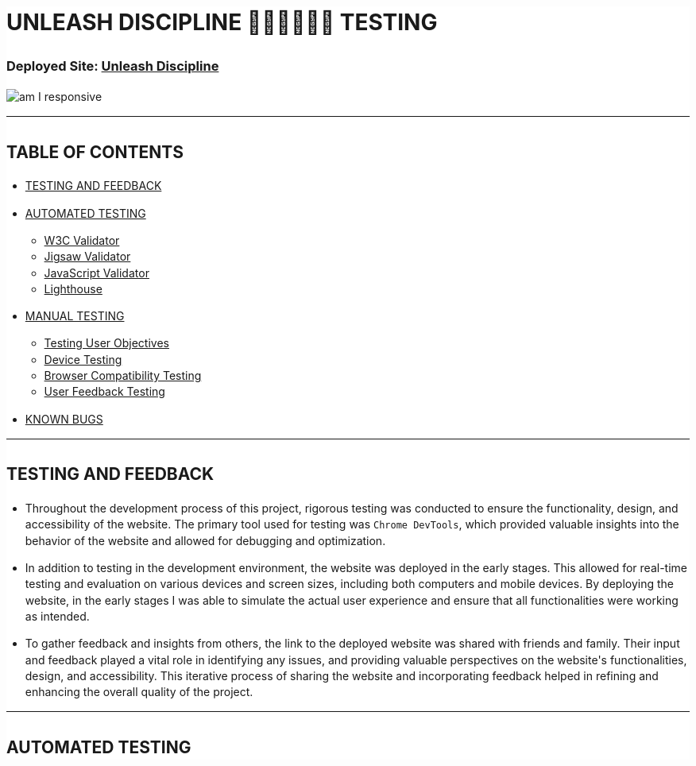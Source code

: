 # UNLEASH DISCIPLINE 🏃🏻‍♀️🏃🏻‍♂️ TESTING

### Deployed Site: [Unleash Discipline](https://dannykadoshi.github.io/UnleashDiscipline/index.html)

<img width="976" alt="am I responsive" src="https://github.com/dannykadoshi/UnleashDiscipline/assets/129149596/979439f7-68c7-4d58-959f-3f8543cb6861">

---

## TABLE OF CONTENTS

* [TESTING AND FEEDBACK](testing-and-feedback)

* [AUTOMATED TESTING](automated-testing)
  * [W3C Validator](w3c-validator)
  * [Jigsaw Validator](jigsaw-validator)
  * [JavaScript Validator](javascript-validator)
  * [Lighthouse](lighthouse)

* [MANUAL TESTING](manual-testing)
  * [Testing User Objectives](testing-user-objectives)
  * [Device Testing](device-testing)
  * [Browser Compatibility Testing](browser-compatibility-testing)
  * [User Feedback Testing](user-feedback-testing)

* [KNOWN BUGS](known-bugs)

---

## TESTING AND FEEDBACK

* Throughout the development process of this project, rigorous testing was conducted to ensure the functionality, design, and accessibility of the website. The primary tool used for testing was `Chrome DevTools`, which provided valuable insights into the behavior of the website and allowed for debugging and optimization.

* In addition to testing in the development environment, the website was deployed in the early stages. This allowed for real-time testing and evaluation on various devices and screen sizes, including both computers and mobile devices. By deploying the website, in the early stages I was able to simulate the actual user experience and ensure that all functionalities were working as intended.

* To gather feedback and insights from others, the link to the deployed website was shared with friends and family. Their input and feedback played a vital role in identifying any issues, and providing valuable perspectives on the website's functionalities, design, and accessibility. This iterative process of sharing the website and incorporating feedback helped in refining and enhancing the overall quality of the project.

---

## AUTOMATED TESTING
